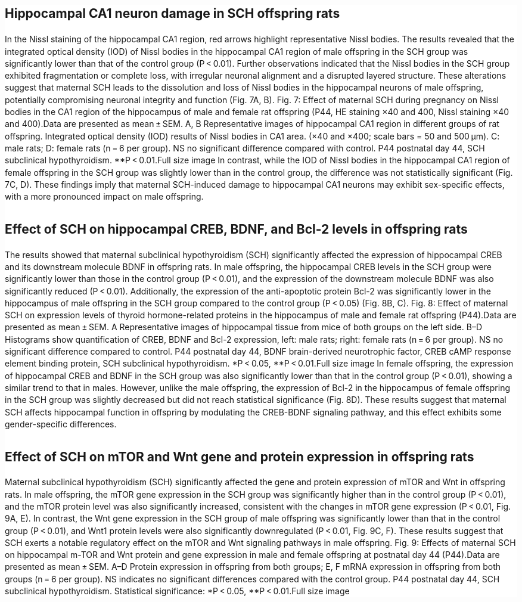 ## Hippocampal CA1 neuron damage in SCH offspring rats

In the Nissl staining of the hippocampal CA1 region, red arrows highlight representative Nissl bodies. The results revealed that the integrated optical density (IOD) of Nissl bodies in the hippocampal CA1 region of male offspring in the SCH group was significantly lower than that of the control group (P < 0.01). Further observations indicated that the Nissl bodies in the SCH group exhibited fragmentation or complete loss, with irregular neuronal alignment and a disrupted layered structure. These alterations suggest that maternal SCH leads to the dissolution and loss of Nissl bodies in the hippocampal neurons of male offspring, potentially compromising neuronal integrity and function (Fig. 7A, B).
Fig. 7: Effect of maternal SCH during pregnancy on Nissl bodies in the CA1 region of the hippocampus of male and female rat offspring (P44, HE staining ×40 and 400, Nissl staining ×40 and 400).Data are presented as mean ± SEM. A, B Representative images of hippocampal CA1 region in different groups of rat offspring. Integrated optical density (IOD) results of Nissl bodies in CA1 area. (×40 and ×400; scale bars = 50 and 500 μm). C: male rats; D: female rats (n = 6 per group). NS no significant difference compared with control. P44 postnatal day 44, SCH subclinical hypothyroidism. **P < 0.01.Full size image
In contrast, while the IOD of Nissl bodies in the hippocampal CA1 region of female offspring in the SCH group was slightly lower than in the control group, the difference was not statistically significant (Fig. 7C, D). These findings imply that maternal SCH-induced damage to hippocampal CA1 neurons may exhibit sex-specific effects, with a more pronounced impact on male offspring.

## Effect of SCH on hippocampal CREB, BDNF, and Bcl-2 levels in offspring rats

The results showed that maternal subclinical hypothyroidism (SCH) significantly affected the expression of hippocampal CREB and its downstream molecule BDNF in offspring rats. In male offspring, the hippocampal CREB levels in the SCH group were significantly lower than those in the control group (P < 0.01), and the expression of the downstream molecule BDNF was also significantly reduced (P < 0.01). Additionally, the expression of the anti-apoptotic protein Bcl-2 was significantly lower in the hippocampus of male offspring in the SCH group compared to the control group (P < 0.05) (Fig. 8B, C).
Fig. 8: Effect of maternal SCH on expression levels of thyroid hormone-related proteins in the hippocampus of male and female rat offspring (P44).Data are presented as mean ± SEM. A Representative images of hippocampal tissue from mice of both groups on the left side. B–D Histograms show quantification of CREB, BDNF and Bcl-2 expression, left: male rats; right: female rats (n = 6 per group). NS no significant difference compared to control. P44 postnatal day 44, BDNF brain-derived neurotrophic factor, CREB cAMP response element binding protein, SCH subclinical hypothyroidism. *P < 0.05, **P < 0.01.Full size image
In female offspring, the expression of hippocampal CREB and BDNF in the SCH group was also significantly lower than that in the control group (P < 0.01), showing a similar trend to that in males. However, unlike the male offspring, the expression of Bcl-2 in the hippocampus of female offspring in the SCH group was slightly decreased but did not reach statistical significance (Fig. 8D). These results suggest that maternal SCH affects hippocampal function in offspring by modulating the CREB-BDNF signaling pathway, and this effect exhibits some gender-specific differences.

## Effect of SCH on mTOR and Wnt gene and protein expression in offspring rats

Maternal subclinical hypothyroidism (SCH) significantly affected the gene and protein expression of mTOR and Wnt in offspring rats. In male offspring, the mTOR gene expression in the SCH group was significantly higher than in the control group (P < 0.01), and the mTOR protein level was also significantly increased, consistent with the changes in mTOR gene expression (P < 0.01, Fig. 9A, E). In contrast, the Wnt gene expression in the SCH group of male offspring was significantly lower than that in the control group (P < 0.01), and Wnt1 protein levels were also significantly downregulated (P < 0.01, Fig. 9C, F). These results suggest that SCH exerts a notable regulatory effect on the mTOR and Wnt signaling pathways in male offspring.
Fig. 9: Effects of maternal SCH on hippocampal m-TOR and Wnt protein and gene expression in male and female offspring at postnatal day 44 (P44).Data are presented as mean ± SEM. A–D Protein expression in offspring from both groups; E, F mRNA expression in offspring from both groups (n = 6 per group). NS indicates no significant differences compared with the control group. P44 postnatal day 44, SCH subclinical hypothyroidism. Statistical significance: *P < 0.05, **P < 0.01.Full size image